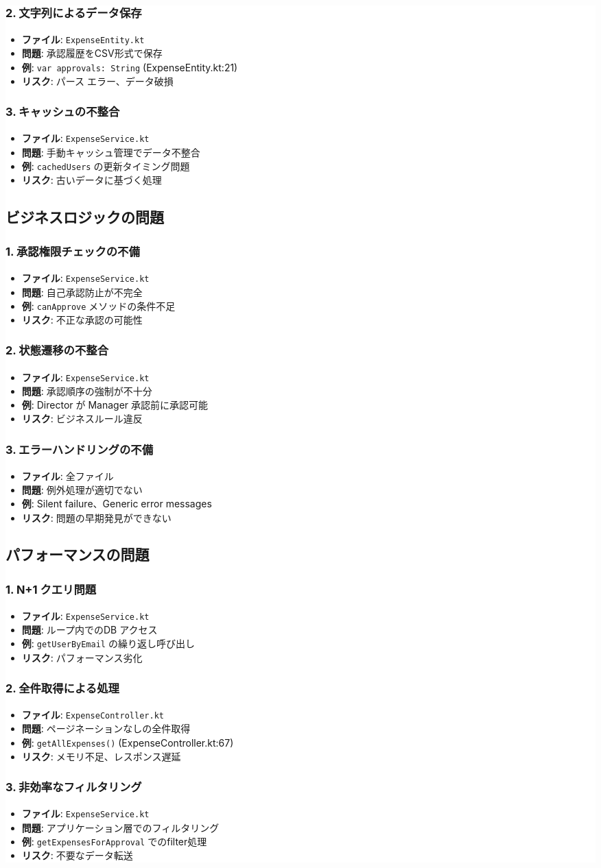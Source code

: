 ### 2. 文字列によるデータ保存
- **ファイル**: `ExpenseEntity.kt`
- **問題**: 承認履歴をCSV形式で保存
- **例**: `var approvals: String` (ExpenseEntity.kt:21)
- **リスク**: パース エラー、データ破損

### 3. キャッシュの不整合
- **ファイル**: `ExpenseService.kt`
- **問題**: 手動キャッシュ管理でデータ不整合
- **例**: `cachedUsers` の更新タイミング問題
- **リスク**: 古いデータに基づく処理

## ビジネスロジックの問題

### 1. 承認権限チェックの不備
- **ファイル**: `ExpenseService.kt`
- **問題**: 自己承認防止が不完全
- **例**: `canApprove` メソッドの条件不足
- **リスク**: 不正な承認の可能性

### 2. 状態遷移の不整合
- **ファイル**: `ExpenseService.kt`
- **問題**: 承認順序の強制が不十分
- **例**: Director が Manager 承認前に承認可能
- **リスク**: ビジネスルール違反

### 3. エラーハンドリングの不備
- **ファイル**: 全ファイル
- **問題**: 例外処理が適切でない
- **例**: Silent failure、Generic error messages
- **リスク**: 問題の早期発見ができない

## パフォーマンスの問題

### 1. N+1 クエリ問題
- **ファイル**: `ExpenseService.kt`
- **問題**: ループ内でのDB アクセス
- **例**: `getUserByEmail` の繰り返し呼び出し
- **リスク**: パフォーマンス劣化

### 2. 全件取得による処理
- **ファイル**: `ExpenseController.kt`
- **問題**: ページネーションなしの全件取得
- **例**: `getAllExpenses()` (ExpenseController.kt:67)
- **リスク**: メモリ不足、レスポンス遅延

### 3. 非効率なフィルタリング
- **ファイル**: `ExpenseService.kt`
- **問題**: アプリケーション層でのフィルタリング
- **例**: `getExpensesForApproval` でのfilter処理
- **リスク**: 不要なデータ転送
